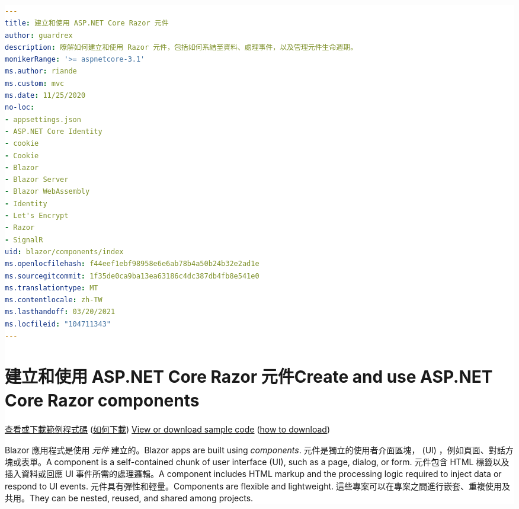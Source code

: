 ```yaml
---
title: 建立和使用 ASP.NET Core Razor 元件
author: guardrex
description: 瞭解如何建立和使用 Razor 元件，包括如何系結至資料、處理事件，以及管理元件生命週期。
monikerRange: '>= aspnetcore-3.1'
ms.author: riande
ms.custom: mvc
ms.date: 11/25/2020
no-loc:
- appsettings.json
- ASP.NET Core Identity
- cookie
- Cookie
- Blazor
- Blazor Server
- Blazor WebAssembly
- Identity
- Let's Encrypt
- Razor
- SignalR
uid: blazor/components/index
ms.openlocfilehash: f44eef1ebf98958e6e6ab78b4a50b24b32e2ad1e
ms.sourcegitcommit: 1f35de0ca9ba13ea63186c4dc387db4fb8e541e0
ms.translationtype: MT
ms.contentlocale: zh-TW
ms.lasthandoff: 03/20/2021
ms.locfileid: "104711343"
---
```

# <a name="create-and-use-aspnet-core-razor-components"></a><span data-ttu-id="c2f7a-103">建立和使用 ASP.NET Core Razor 元件</span><span class="sxs-lookup"><span data-stu-id="c2f7a-103">Create and use ASP.NET Core Razor components</span></span>

<span data-ttu-id="c2f7a-104">[查看或下載範例程式碼](https://github.com/dotnet/AspNetCore.Docs/tree/main/aspnetcore/blazor/common/samples/) ([如何下載](xref:index#how-to-download-a-sample)) </span><span class="sxs-lookup"><span data-stu-id="c2f7a-104">[View or download sample code](https://github.com/dotnet/AspNetCore.Docs/tree/main/aspnetcore/blazor/common/samples/) ([how to download](xref:index#how-to-download-a-sample))</span></span>

<span data-ttu-id="c2f7a-105">Blazor 應用程式是使用 *元件* 建立的。</span><span class="sxs-lookup"><span data-stu-id="c2f7a-105">Blazor apps are built using *components*.</span></span> <span data-ttu-id="c2f7a-106">元件是獨立的使用者介面區塊， (UI) ，例如頁面、對話方塊或表單。</span><span class="sxs-lookup"><span data-stu-id="c2f7a-106">A component is a self-contained chunk of user interface (UI), such as a page, dialog, or form.</span></span> <span data-ttu-id="c2f7a-107">元件包含 HTML 標籤以及插入資料或回應 UI 事件所需的處理邏輯。</span><span class="sxs-lookup"><span data-stu-id="c2f7a-107">A component includes HTML markup and the processing logic required to inject data or respond to UI events.</span></span> <span data-ttu-id="c2f7a-108">元件具有彈性和輕量。</span><span class="sxs-lookup"><span data-stu-id="c2f7a-108">Components are flexible and lightweight.</span></span> <span data-ttu-id="c2f7a-109">這些專案可以在專案之間進行嵌套、重複使用及共用。</span><span class="sxs-lookup"><span data-stu-id="c2f7a-109">They can be nested, reused, and shared among projects.</span></span>
